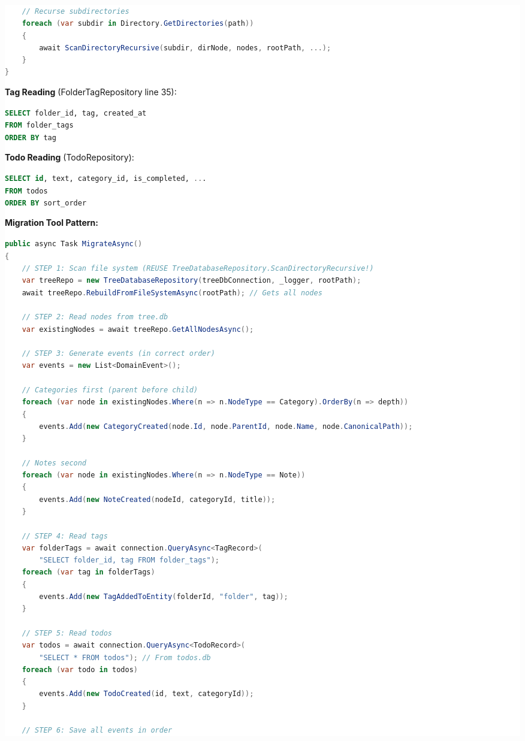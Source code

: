 ```csharp
    // Recurse subdirectories
    foreach (var subdir in Directory.GetDirectories(path))
    {
        await ScanDirectoryRecursive(subdir, dirNode, nodes, rootPath, ...);
    }
}
```

**Tag Reading** (FolderTagRepository line 35):
```sql
SELECT folder_id, tag, created_at
FROM folder_tags
ORDER BY tag
```

**Todo Reading** (TodoRepository):
```sql
SELECT id, text, category_id, is_completed, ...
FROM todos
ORDER BY sort_order
```

**Migration Tool Pattern:**
```csharp
public async Task MigrateAsync()
{
    // STEP 1: Scan file system (REUSE TreeDatabaseRepository.ScanDirectoryRecursive!)
    var treeRepo = new TreeDatabaseRepository(treeDbConnection, _logger, rootPath);
    await treeRepo.RebuildFromFileSystemAsync(rootPath); // Gets all nodes
    
    // STEP 2: Read nodes from tree.db
    var existingNodes = await treeRepo.GetAllNodesAsync();
    
    // STEP 3: Generate events (in correct order)
    var events = new List<DomainEvent>();
    
    // Categories first (parent before child)
    foreach (var node in existingNodes.Where(n => n.NodeType == Category).OrderBy(n => depth))
    {
        events.Add(new CategoryCreated(node.Id, node.ParentId, node.Name, node.CanonicalPath));
    }
    
    // Notes second
    foreach (var node in existingNodes.Where(n => n.NodeType == Note))
    {
        events.Add(new NoteCreated(nodeId, categoryId, title));
    }
    
    // STEP 4: Read tags
    var folderTags = await connection.QueryAsync<TagRecord>(
        "SELECT folder_id, tag FROM folder_tags");
    foreach (var tag in folderTags)
    {
        events.Add(new TagAddedToEntity(folderId, "folder", tag));
    }
    
    // STEP 5: Read todos
    var todos = await connection.QueryAsync<TodoRecord>(
        "SELECT * FROM todos"); // From todos.db
    foreach (var todo in todos)
    {
        events.Add(new TodoCreated(id, text, categoryId));
    }
    
    // STEP 6: Save all events in order
```
